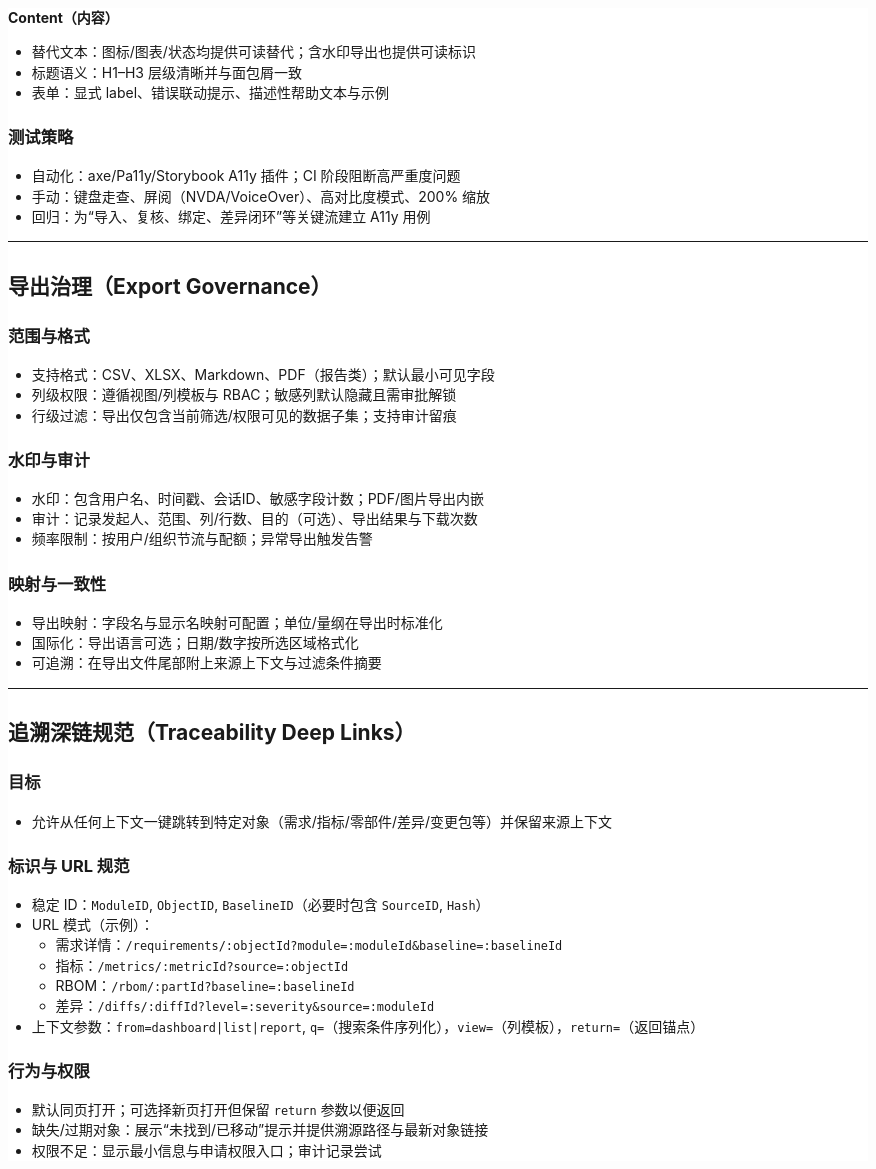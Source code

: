 **Content（内容）**
- 替代文本：图标/图表/状态均提供可读替代；含水印导出也提供可读标识
- 标题语义：H1–H3 层级清晰并与面包屑一致
- 表单：显式 label、错误联动提示、描述性帮助文本与示例

### 测试策略

- 自动化：axe/Pa11y/Storybook A11y 插件；CI 阶段阻断高严重度问题
- 手动：键盘走查、屏阅（NVDA/VoiceOver）、高对比度模式、200% 缩放
- 回归：为“导入、复核、绑定、差异闭环”等关键流建立 A11y 用例

---

## 导出治理（Export Governance）

### 范围与格式
- 支持格式：CSV、XLSX、Markdown、PDF（报告类）；默认最小可见字段
- 列级权限：遵循视图/列模板与 RBAC；敏感列默认隐藏且需审批解锁
- 行级过滤：导出仅包含当前筛选/权限可见的数据子集；支持审计留痕

### 水印与审计
- 水印：包含用户名、时间戳、会话ID、敏感字段计数；PDF/图片导出内嵌
- 审计：记录发起人、范围、列/行数、目的（可选）、导出结果与下载次数
- 频率限制：按用户/组织节流与配额；异常导出触发告警

### 映射与一致性
- 导出映射：字段名与显示名映射可配置；单位/量纲在导出时标准化
- 国际化：导出语言可选；日期/数字按所选区域格式化
- 可追溯：在导出文件尾部附上来源上下文与过滤条件摘要

---

## 追溯深链规范（Traceability Deep Links）

### 目标
- 允许从任何上下文一键跳转到特定对象（需求/指标/零部件/差异/变更包等）并保留来源上下文

### 标识与 URL 规范
- 稳定 ID：`ModuleID`, `ObjectID`, `BaselineID`（必要时包含 `SourceID`, `Hash`）
- URL 模式（示例）：
  - 需求详情：`/requirements/:objectId?module=:moduleId&baseline=:baselineId`
  - 指标：`/metrics/:metricId?source=:objectId`
  - RBOM：`/rbom/:partId?baseline=:baselineId`
  - 差异：`/diffs/:diffId?level=:severity&source=:moduleId`
- 上下文参数：`from=dashboard|list|report`, `q=`（搜索条件序列化），`view=`（列模板），`return=`（返回锚点）

### 行为与权限
- 默认同页打开；可选择新页打开但保留 `return` 参数以便返回
- 缺失/过期对象：展示“未找到/已移动”提示并提供溯源路径与最新对象链接
- 权限不足：显示最小信息与申请权限入口；审计记录尝试
